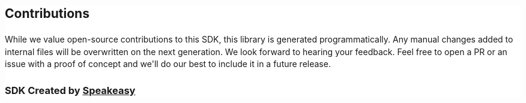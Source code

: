## Contributions

While we value open-source contributions to this SDK, this library is generated programmatically. Any manual changes added to internal files will be overwritten on the next generation. 
We look forward to hearing your feedback. Feel free to open a PR or an issue with a proof of concept and we'll do our best to include it in a future release. 

### SDK Created by [Speakeasy](https://www.speakeasy.com/?utm_source=nuon&utm_campaign=python)
